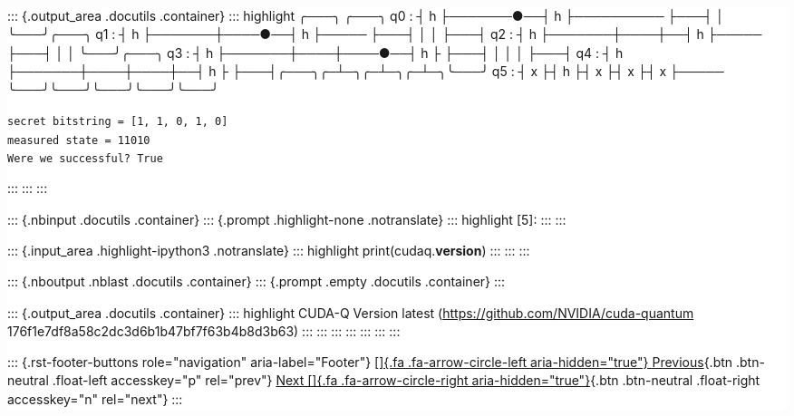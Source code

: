 ::: {.output_area .docutils .container}
::: highlight
         ╭───╮          ╭───╮
    q0 : ┤ h ├───────●──┤ h ├──────────
         ├───┤       │  ╰───╯╭───╮
    q1 : ┤ h ├───────┼────●──┤ h ├─────
         ├───┤       │    │  ├───┤
    q2 : ┤ h ├───────┼────┼──┤ h ├─────
         ├───┤       │    │  ╰───╯╭───╮
    q3 : ┤ h ├───────┼────┼────●──┤ h ├
         ├───┤       │    │    │  ├───┤
    q4 : ┤ h ├───────┼────┼────┼──┤ h ├
         ├───┤╭───╮╭─┴─╮╭─┴─╮╭─┴─╮╰───╯
    q5 : ┤ x ├┤ h ├┤ x ├┤ x ├┤ x ├─────
         ╰───╯╰───╯╰───╯╰───╯╰───╯

    secret bitstring = [1, 1, 0, 1, 0]
    measured state = 11010
    Were we successful? True
:::
:::
:::

::: {.nbinput .docutils .container}
::: {.prompt .highlight-none .notranslate}
::: highlight
    [5]:
:::
:::

::: {.input_area .highlight-ipython3 .notranslate}
::: highlight
    print(cudaq.__version__)
:::
:::
:::

::: {.nboutput .nblast .docutils .container}
::: {.prompt .empty .docutils .container}
:::

::: {.output_area .docutils .container}
::: highlight
    CUDA-Q Version latest (https://github.com/NVIDIA/cuda-quantum 176f1e7df8a58c2dc3d6b1b47bf7f63b4b8d3b63)
:::
:::
:::
:::
:::
:::
:::

::: {.rst-footer-buttons role="navigation" aria-label="Footer"}
[[]{.fa .fa-arrow-circle-left aria-hidden="true"}
Previous](qsci.html "Quantum-Selected Configuration Interaction (QSCI)"){.btn
.btn-neutral .float-left accesskey="p" rel="prev"} [Next []{.fa
.fa-arrow-circle-right
aria-hidden="true"}](cost_minimization.html "Cost Minimization"){.btn
.btn-neutral .float-right accesskey="n" rel="next"}
:::
